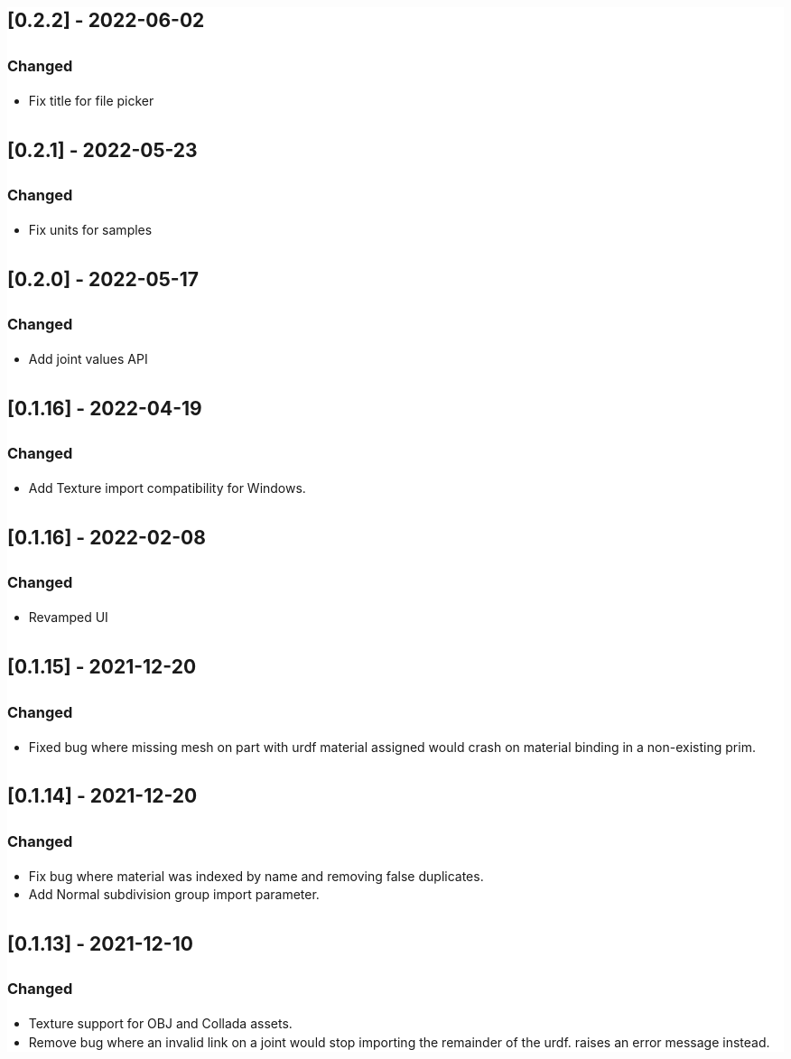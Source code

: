 ## [0.2.2] - 2022-06-02

### Changed
- Fix title for file picker

## [0.2.1] - 2022-05-23

### Changed
- Fix units for samples

## [0.2.0] - 2022-05-17

### Changed
- Add joint values API

## [0.1.16] - 2022-04-19

### Changed
- Add Texture import compatibility for Windows.

## [0.1.16] - 2022-02-08

### Changed
- Revamped UI

## [0.1.15] - 2021-12-20

### Changed
- Fixed bug where missing mesh on part with urdf material assigned would crash on material binding in a non-existing prim.

## [0.1.14] - 2021-12-20

### Changed
- Fix bug where material was indexed by name and removing false duplicates.
- Add Normal subdivision group import parameter.

## [0.1.13] - 2021-12-10

### Changed
- Texture support for OBJ and Collada assets.
- Remove bug where an invalid link on a joint would stop importing the remainder of the urdf. raises an error message instead.
